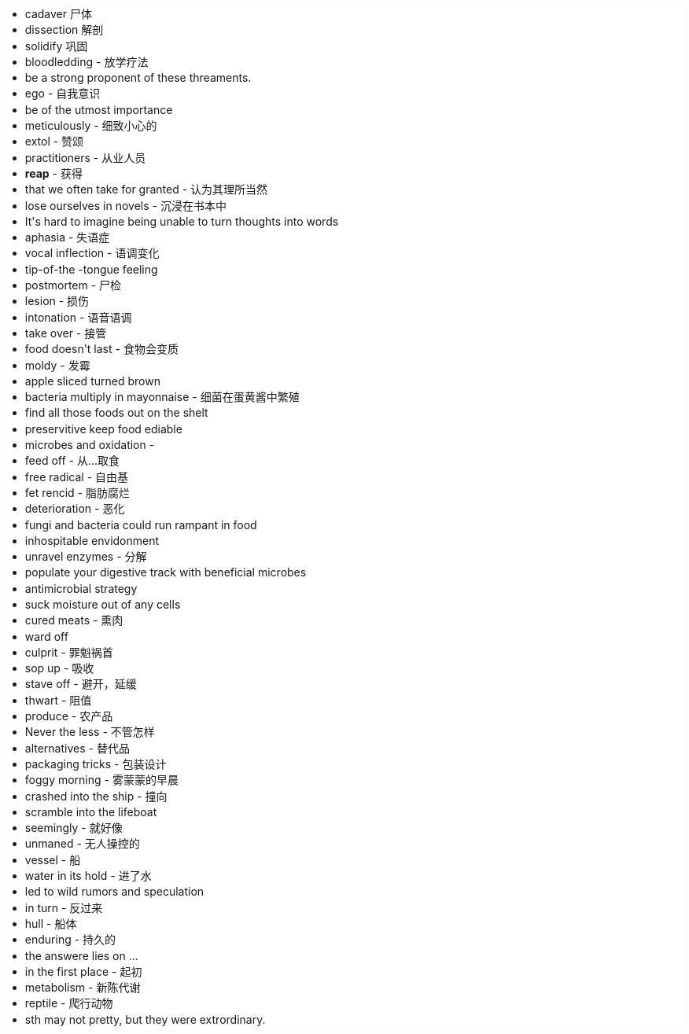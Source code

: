 - cadaver 尸体
- dissection 解剖
- solidify 巩固
- bloodledding - 放学疗法
- be a strong proponent of these threaments.
- ego - 自我意识
- be of the utmost importance
- meticulously - 细致小心的
- extol - 赞颂
- practitioners - 从业人员
- **reap** - 获得
- that we often take for granted - 认为其理所当然
- lose ourselves in novels - 沉浸在书本中
- It's hard to imagine being unable to turn thoughts into words
- aphasia - 失语症
- vocal inflection - 语调变化
- tip-of-the -tongue feeling
- postmortem - 尸检
- lesion - 损伤
- intonation - 语音语调
- take over - 接管
- food doesn't last - 食物会变质
- moldy - 发霉
- apple sliced turned brown
- bacteria multiply in mayonnaise - 细菌在蛋黄酱中繁殖
- find all those foods out on the shelt
- preservitive keep food ediable
- microbes and oxidation -
- feed off - 从...取食
- free radical - 自由基
- fet rencid - 脂肪腐烂
- deterioration - 恶化
- fungi and bacteria could run rampant in food
- inhospitable envidonment
- unravel enzymes - 分解
- populate your digestive track with beneficial microbes
- antimicrobial  strategy
- suck moisture out of any cells
- cured meats - 熏肉
- ward off
- culprit - 罪魁祸首
- sop up - 吸收
- stave off - 避开，延缓
- thwart - 阻值
- produce - 农产品
- Never the less - 不管怎样
- alternatives - 替代品
- packaging tricks - 包装设计
- foggy morning - 雾蒙蒙的早晨
- crashed into the ship - 撞向
- scramble into the lifeboat
- seemingly - 就好像
- unmaned - 无人操控的
- vessel - 船
- water in its hold - 进了水
- led to wild rumors and speculation
- in turn - 反过来
- hull - 船体
- enduring - 持久的
- the answere lies on ...
- in the first place - 起初
- metabolism - 新陈代谢
- reptile - 爬行动物
- sth may not pretty, but they were extrordinary.